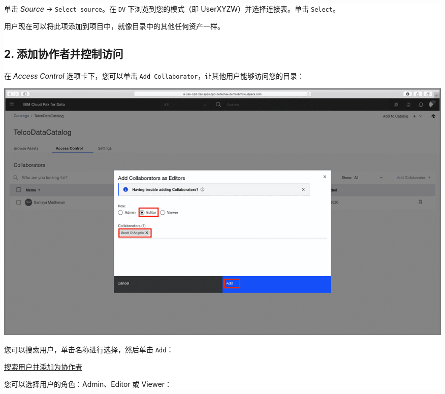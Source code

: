 单击 *Source* -> `Select source`。在 `DV` 下浏览到您的模式（即 UserXYZW）并选择连接表。单击 `Select`。

用户现在可以将此项添加到项目中，就像目录中的其他任何资产一样。

## 2\. 添加协作者并控制访问

在 *Access Control* 选项卡下，您可以单击 `Add Collaborator`，让其他用户能够访问您的目录：

![为用户提供目录访问权](img/d313899df37554fed1556dca7633ecc5.png)

您可以搜索用户，单击名称进行选择，然后单击 `Add`：

[搜索用户并添加为协作者](https://developer.ibm.com/developer/default/tutorials/find-prepare-and-understand-data-with-watson-knowledge-catalog/images/wkc-choose-user-and-add.png)

您可以选择用户的角色：Admin、Editor 或 Viewer：
